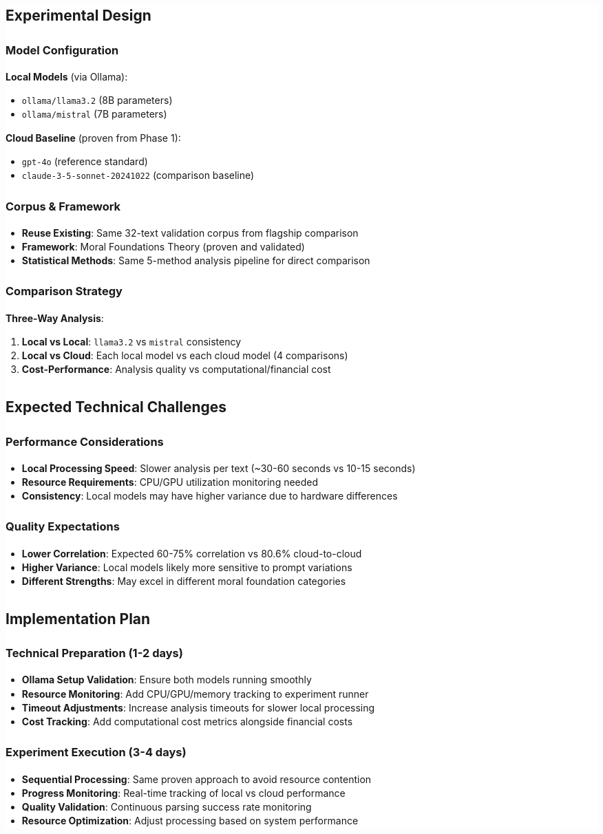 ## Experimental Design

### Model Configuration
**Local Models** (via Ollama):
- `ollama/llama3.2` (8B parameters)
- `ollama/mistral` (7B parameters)

**Cloud Baseline** (proven from Phase 1):
- `gpt-4o` (reference standard)
- `claude-3-5-sonnet-20241022` (comparison baseline)

### Corpus & Framework
- **Reuse Existing**: Same 32-text validation corpus from flagship comparison
- **Framework**: Moral Foundations Theory (proven and validated)
- **Statistical Methods**: Same 5-method analysis pipeline for direct comparison

### Comparison Strategy
**Three-Way Analysis**:
1. **Local vs Local**: `llama3.2` vs `mistral` consistency
2. **Local vs Cloud**: Each local model vs each cloud model (4 comparisons)
3. **Cost-Performance**: Analysis quality vs computational/financial cost

## Expected Technical Challenges

### Performance Considerations
- **Local Processing Speed**: Slower analysis per text (~30-60 seconds vs 10-15 seconds)
- **Resource Requirements**: CPU/GPU utilization monitoring needed
- **Consistency**: Local models may have higher variance due to hardware differences

### Quality Expectations
- **Lower Correlation**: Expected 60-75% correlation vs 80.6% cloud-to-cloud
- **Higher Variance**: Local models likely more sensitive to prompt variations
- **Different Strengths**: May excel in different moral foundation categories

## Implementation Plan

### Technical Preparation (1-2 days)
- **Ollama Setup Validation**: Ensure both models running smoothly
- **Resource Monitoring**: Add CPU/GPU/memory tracking to experiment runner
- **Timeout Adjustments**: Increase analysis timeouts for slower local processing
- **Cost Tracking**: Add computational cost metrics alongside financial costs

### Experiment Execution (3-4 days)
- **Sequential Processing**: Same proven approach to avoid resource contention
- **Progress Monitoring**: Real-time tracking of local vs cloud performance
- **Quality Validation**: Continuous parsing success rate monitoring
- **Resource Optimization**: Adjust processing based on system performance
